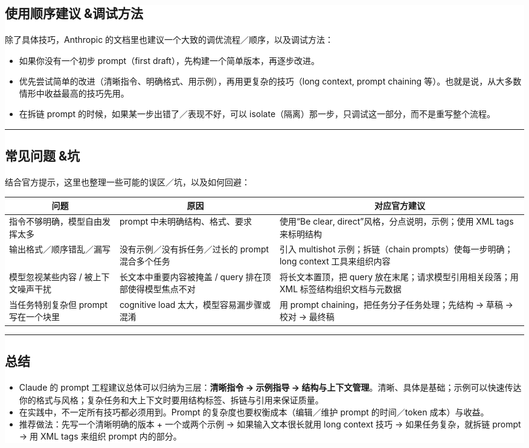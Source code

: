 ## 使用顺序建议 &调试方法

除了具体技巧，Anthropic 的文档里也建议一个大致的调优流程／顺序，以及调试方法：

-   如果你没有一个初步 prompt（first draft），先构建一个简单版本，再逐步改进。

-   优先尝试简单的改进（清晰指令、明确格式、用示例），再用更复杂的技巧（long context, prompt chaining 等）。也就是说，从大多数情形中收益最高的技巧先用。

-   在拆链 prompt 的时候，如果某一步出错了／表现不好，可以 isolate（隔离）那一步，只调试这一部分，而不是重写整个流程。

---

## 常见问题 &坑

结合官方提示，这里也整理一些可能的误区／坑，以及如何回避：

| 问题                                 | 原因                                                    | 对应官方建议                                                                           |
| ------------------------------------ | ------------------------------------------------------- | -------------------------------------------------------------------------------------- |
| 指令不够明确，模型自由发挥太多       | prompt 中未明确结构、格式、要求                         | 使用“Be clear, direct”风格，分点说明，示例；使用 XML tags 来标明结构                   |
| 输出格式／顺序错乱／漏写             | 没有示例／没有拆任务／过长的 prompt 混合多个任务        | 引入 multishot 示例；拆链（chain prompts）使每一步明确；long context 工具来组织内容    |
| 模型忽视某些内容 / 被上下文噪声干扰  | 长文本中重要内容被掩盖 / query 排在顶部使得模型焦点不对 | 将长文本置顶，把 query 放在末尾；请求模型引用相关段落；用 XML 标签结构组织文档与元数据 |
| 当任务特别复杂但 prompt 写在一个块里 | cognitive load 太大，模型容易漏步骤或混淆               | 用 prompt chaining，把任务分子任务处理；先结构 → 草稿 → 校对 → 最终稿                  |

---

## 总结

-   Claude 的 prompt 工程建议总体可以归纳为三层：**清晰指令 → 示例指导 → 结构与上下文管理**。清晰、具体是基础；示例可以快速传达你的格式与风格；复杂任务和大上下文时要用结构标签、拆链与引用来保证质量。
-   在实践中，不一定所有技巧都必须用到。Prompt 的复杂度也要权衡成本（编辑／维护 prompt 的时间／token 成本）与收益。
-   推荐做法：先写一个清晰明确的版本 + 一个或两个示例 → 如果输入文本很长就用 long context 技巧 → 如果任务复杂，就拆链 prompt → 用 XML tags 来组织 prompt 内的部分。
